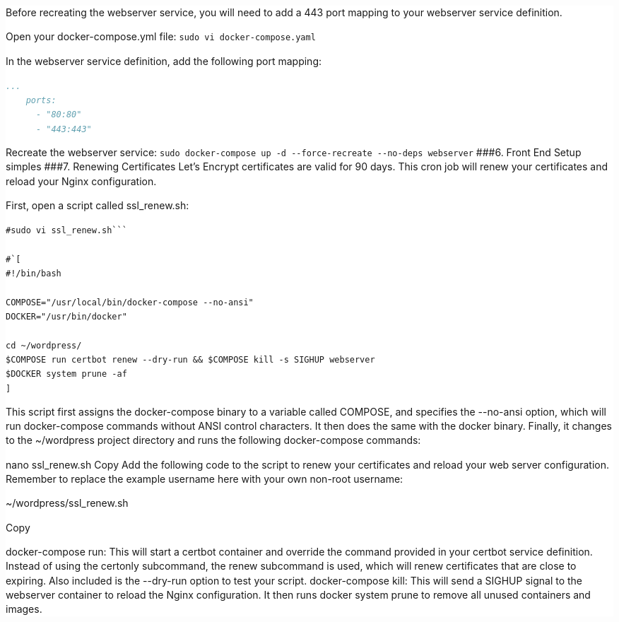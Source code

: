 Before recreating the webserver service, you will need to add a 443 port mapping to your webserver service definition.

Open your docker-compose.yml file:
```sudo vi docker-compose.yaml```

In the webserver service definition, add the following port mapping:

```yaml
...
    ports:
      - "80:80"
      - "443:443"
```

Recreate the webserver service:
```sudo docker-compose up -d --force-recreate --no-deps webserver```
###6. Front End Setup
simples
###7. Renewing Certificates
Let’s Encrypt certificates are valid for 90 days. This cron job will renew your certificates and reload your Nginx configuration.

First, open a script called ssl_renew.sh:
```perl6
#sudo vi ssl_renew.sh```

#`[
#!/bin/bash

COMPOSE="/usr/local/bin/docker-compose --no-ansi"
DOCKER="/usr/bin/docker"

cd ~/wordpress/
$COMPOSE run certbot renew --dry-run && $COMPOSE kill -s SIGHUP webserver
$DOCKER system prune -af
]
```
This script first assigns the docker-compose binary to a variable called COMPOSE, and specifies the --no-ansi option, which will run docker-compose commands without ANSI control characters. It then does the same with the docker binary. Finally, it changes to the ~/wordpress project directory and runs the following docker-compose commands:

nano ssl_renew.sh
Copy
Add the following code to the script to renew your certificates and reload your web server configuration. Remember to replace the example username here with your own non-root username:

~/wordpress/ssl_renew.sh

Copy


docker-compose run: This will start a certbot container and override the command provided in your certbot service definition. Instead of using the certonly subcommand, the renew subcommand is used, which will renew certificates that are close to expiring. Also included is the --dry-run option to test your script.
docker-compose kill: This will send a SIGHUP signal to the webserver container to reload the Nginx configuration.
It then runs docker system prune to remove all unused containers and images.
